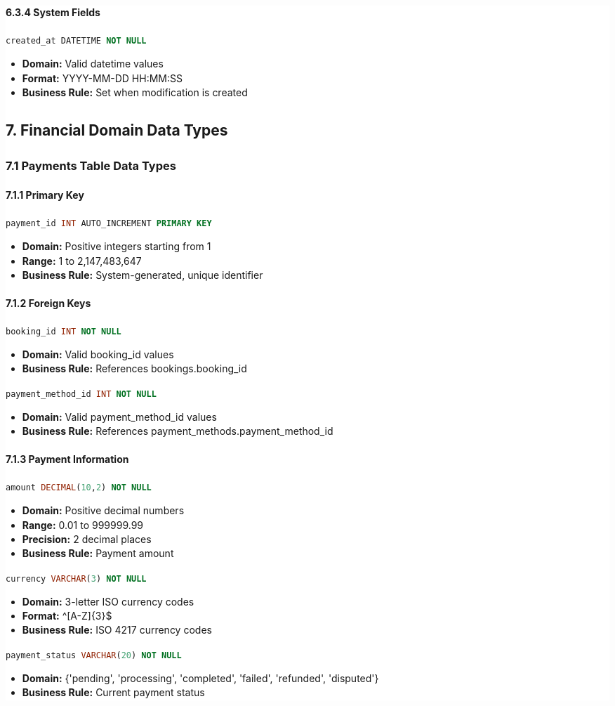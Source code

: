 #### 6.3.4 System Fields
```sql
created_at DATETIME NOT NULL
```
- **Domain:** Valid datetime values
- **Format:** YYYY-MM-DD HH:MM:SS
- **Business Rule:** Set when modification is created

## 7. Financial Domain Data Types

### 7.1 Payments Table Data Types

#### 7.1.1 Primary Key
```sql
payment_id INT AUTO_INCREMENT PRIMARY KEY
```
- **Domain:** Positive integers starting from 1
- **Range:** 1 to 2,147,483,647
- **Business Rule:** System-generated, unique identifier

#### 7.1.2 Foreign Keys
```sql
booking_id INT NOT NULL
```
- **Domain:** Valid booking_id values
- **Business Rule:** References bookings.booking_id

```sql
payment_method_id INT NOT NULL
```
- **Domain:** Valid payment_method_id values
- **Business Rule:** References payment_methods.payment_method_id

#### 7.1.3 Payment Information
```sql
amount DECIMAL(10,2) NOT NULL
```
- **Domain:** Positive decimal numbers
- **Range:** 0.01 to 999999.99
- **Precision:** 2 decimal places
- **Business Rule:** Payment amount

```sql
currency VARCHAR(3) NOT NULL
```
- **Domain:** 3-letter ISO currency codes
- **Format:** ^[A-Z]{3}$
- **Business Rule:** ISO 4217 currency codes

```sql
payment_status VARCHAR(20) NOT NULL
```
- **Domain:** {'pending', 'processing', 'completed', 'failed', 'refunded', 'disputed'}
- **Business Rule:** Current payment status
